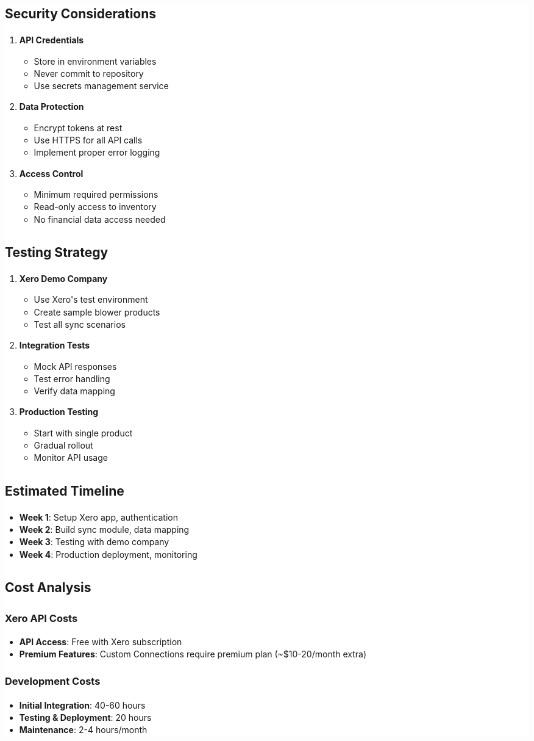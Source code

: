 ## Security Considerations

1. **API Credentials**
   - Store in environment variables
   - Never commit to repository
   - Use secrets management service

2. **Data Protection**
   - Encrypt tokens at rest
   - Use HTTPS for all API calls
   - Implement proper error logging

3. **Access Control**
   - Minimum required permissions
   - Read-only access to inventory
   - No financial data access needed

## Testing Strategy

1. **Xero Demo Company**
   - Use Xero's test environment
   - Create sample blower products
   - Test all sync scenarios

2. **Integration Tests**
   - Mock API responses
   - Test error handling
   - Verify data mapping

3. **Production Testing**
   - Start with single product
   - Gradual rollout
   - Monitor API usage

## Estimated Timeline

- **Week 1**: Setup Xero app, authentication
- **Week 2**: Build sync module, data mapping
- **Week 3**: Testing with demo company
- **Week 4**: Production deployment, monitoring

## Cost Analysis

### Xero API Costs
- **API Access**: Free with Xero subscription
- **Premium Features**: Custom Connections require premium plan (~$10-20/month extra)

### Development Costs
- **Initial Integration**: 40-60 hours
- **Testing & Deployment**: 20 hours
- **Maintenance**: 2-4 hours/month
